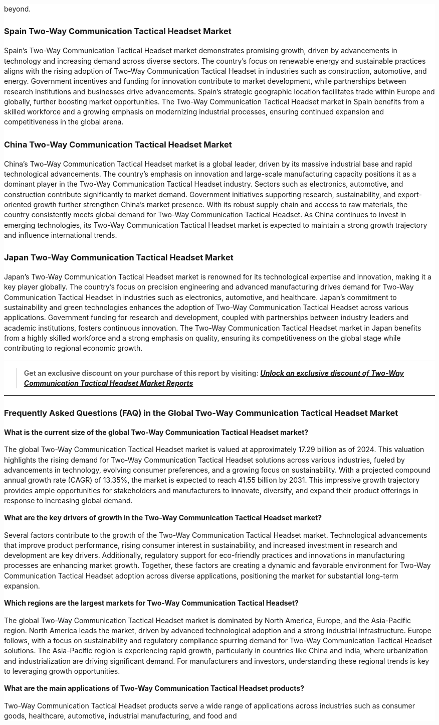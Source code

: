 beyond.</p><h3>Spain Two-Way Communication Tactical Headset Market</h3><p>Spain&rsquo;s Two-Way Communication Tactical Headset market demonstrates promising growth, driven by advancements in technology and increasing demand across diverse sectors. The country&rsquo;s focus on renewable energy and sustainable practices aligns with the rising adoption of Two-Way Communication Tactical Headset in industries such as construction, automotive, and energy. Government incentives and funding for innovation contribute to market development, while partnerships between research institutions and businesses drive advancements. Spain&rsquo;s strategic geographic location facilitates trade within Europe and globally, further boosting market opportunities. The Two-Way Communication Tactical Headset market in Spain benefits from a skilled workforce and a growing emphasis on modernizing industrial processes, ensuring continued expansion and competitiveness in the global arena.</p><h3>China Two-Way Communication Tactical Headset Market</h3><p>China&rsquo;s Two-Way Communication Tactical Headset market is a global leader, driven by its massive industrial base and rapid technological advancements. The country&rsquo;s emphasis on innovation and large-scale manufacturing capacity positions it as a dominant player in the Two-Way Communication Tactical Headset industry. Sectors such as electronics, automotive, and construction contribute significantly to market demand. Government initiatives supporting research, sustainability, and export-oriented growth further strengthen China&rsquo;s market presence. With its robust supply chain and access to raw materials, the country consistently meets global demand for Two-Way Communication Tactical Headset. As China continues to invest in emerging technologies, its Two-Way Communication Tactical Headset market is expected to maintain a strong growth trajectory and influence international trends.</p><h3>Japan Two-Way Communication Tactical Headset Market</h3><p>Japan&rsquo;s Two-Way Communication Tactical Headset market is renowned for its technological expertise and innovation, making it a key player globally. The country&rsquo;s focus on precision engineering and advanced manufacturing drives demand for Two-Way Communication Tactical Headset in industries such as electronics, automotive, and healthcare. Japan&rsquo;s commitment to sustainability and green technologies enhances the adoption of Two-Way Communication Tactical Headset across various applications. Government funding for research and development, coupled with partnerships between industry leaders and academic institutions, fosters continuous innovation. The Two-Way Communication Tactical Headset market in Japan benefits from a highly skilled workforce and a strong emphasis on quality, ensuring its competitiveness on the global stage while contributing to regional economic growth.</p><hr /><blockquote><p><strong>Get an exclusive discount on your purchase of this report by visiting: <em><a href="://marketresearchpulse.com/ask-for-discount/7262?utm_source=Github&amp;utm_medium=021">Unlock an exclusive discount of Two-Way Communication Tactical Headset Market Reports</a></em>&nbsp;</strong></p></blockquote><hr /><h3>Frequently Asked Questions (FAQ) in the Global Two-Way Communication Tactical Headset Market</h3><p><strong>What is the current size of the global Two-Way Communication Tactical Headset market?</strong></p><p>The global Two-Way Communication Tactical Headset market is valued at approximately 17.29 billion as of 2024. This valuation highlights the rising demand for Two-Way Communication Tactical Headset solutions across various industries, fueled by advancements in technology, evolving consumer preferences, and a growing focus on sustainability. With a projected compound annual growth rate (CAGR) of 13.35%, the market is expected to reach 41.55 billion by 2031. This impressive growth trajectory provides ample opportunities for stakeholders and manufacturers to innovate, diversify, and expand their product offerings in response to increasing global demand.</p><p><strong>What are the key drivers of growth in the Two-Way Communication Tactical Headset market?</strong></p><p>Several factors contribute to the growth of the Two-Way Communication Tactical Headset market. Technological advancements that improve product performance, rising consumer interest in sustainability, and increased investment in research and development are key drivers. Additionally, regulatory support for eco-friendly practices and innovations in manufacturing processes are enhancing market growth. Together, these factors are creating a dynamic and favorable environment for Two-Way Communication Tactical Headset adoption across diverse applications, positioning the market for substantial long-term expansion.</p><p><strong>Which regions are the largest markets for Two-Way Communication Tactical Headset?</strong></p><p>The global Two-Way Communication Tactical Headset market is dominated by North America, Europe, and the Asia-Pacific region. North America leads the market, driven by advanced technological adoption and a strong industrial infrastructure. Europe follows, with a focus on sustainability and regulatory compliance spurring demand for Two-Way Communication Tactical Headset solutions. The Asia-Pacific region is experiencing rapid growth, particularly in countries like China and India, where urbanization and industrialization are driving significant demand. For manufacturers and investors, understanding these regional trends is key to leveraging growth opportunities.</p><p><strong>What are the main applications of Two-Way Communication Tactical Headset products?</strong></p><p>Two-Way Communication Tactical Headset products serve a wide range of applications across industries such as consumer goods, healthcare, automotive, industrial manufacturing, and food and